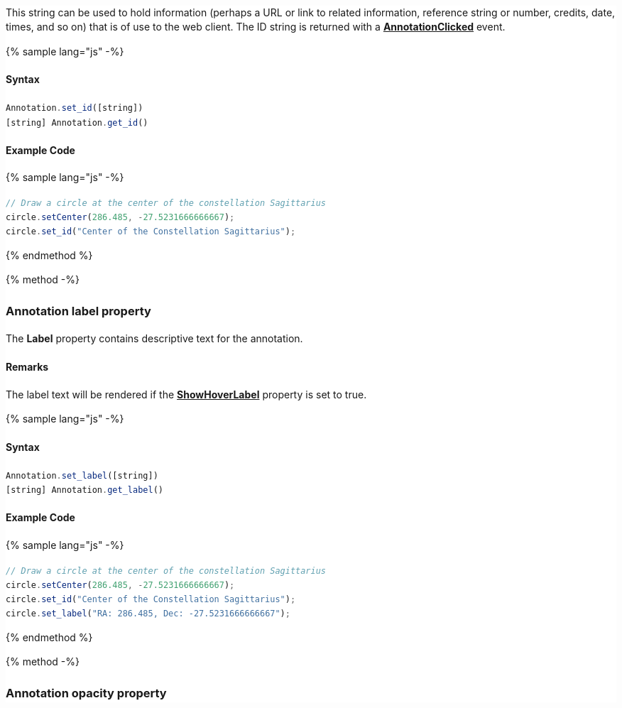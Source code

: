 This string can be used to hold information (perhaps a URL or link to related
information, reference string or number, credits, date, times, and so on) that
is of use to the web client. The ID string is returned with a
[**AnnotationClicked**](#wwtcontrol-annotationclicked-event) event.

{% sample lang="js" -%}
#### Syntax

```js
Annotation.set_id([string])
[string] Annotation.get_id()
```

#### Example Code

{% sample lang="js" -%}
```js
// Draw a circle at the center of the constellation Sagittarius
circle.setCenter(286.485, -27.5231666666667);
circle.set_id("Center of the Constellation Sagittarius");
```
{% endmethod %}


{% method -%}
### Annotation label property

The **Label** property contains descriptive text for the annotation.

#### Remarks

The label text will be rendered if the
[**ShowHoverLabel**](#annotation-showhoverlabel-property) property is set to
true.

{% sample lang="js" -%}
#### Syntax
```js
Annotation.set_label([string])
[string] Annotation.get_label()
```

#### Example Code

{% sample lang="js" -%}
```js
// Draw a circle at the center of the constellation Sagittarius
circle.setCenter(286.485, -27.5231666666667);
circle.set_id("Center of the Constellation Sagittarius");
circle.set_label("RA: 286.485, Dec: -27.5231666666667");
```
{% endmethod %}

{% method -%}
### Annotation opacity property
